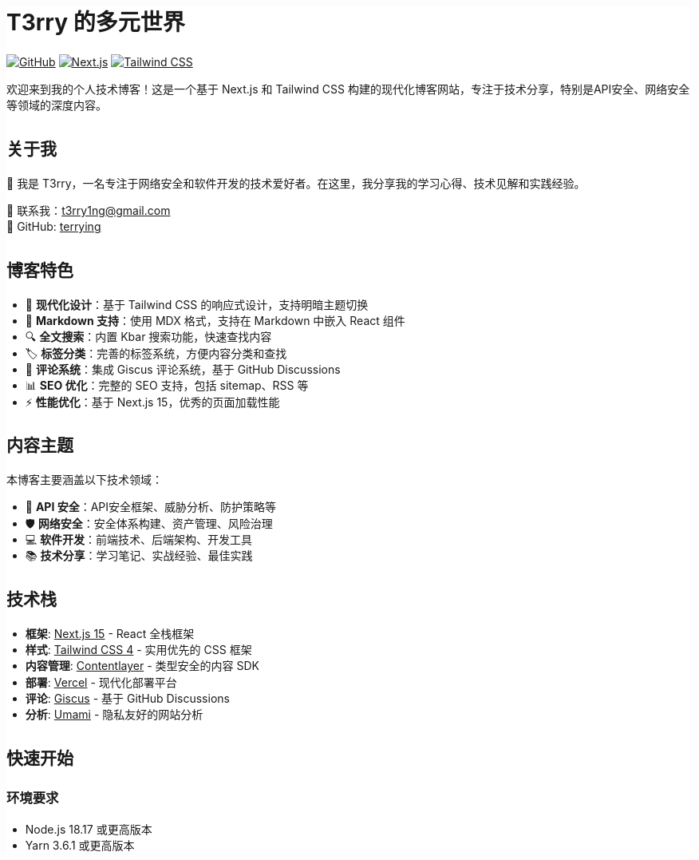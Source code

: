# T3rry 的多元世界

[![GitHub](https://img.shields.io/github/license/terrying/my-blog)](https://github.com/terrying/my-blog)
[![Next.js](https://img.shields.io/badge/Next.js-15.2.4-blueviolet)](https://nextjs.org/)
[![Tailwind CSS](https://img.shields.io/badge/Tailwind%20CSS-4.0.5-38B2AC)](https://tailwindcss.com/)

欢迎来到我的个人技术博客！这是一个基于 Next.js 和 Tailwind CSS 构建的现代化博客网站，专注于技术分享，特别是API安全、网络安全等领域的深度内容。

## 关于我

👋 我是 T3rry，一名专注于网络安全和软件开发的技术爱好者。在这里，我分享我的学习心得、技术见解和实践经验。

📧 联系我：t3rry1ng@gmail.com  
🔗 GitHub: [terrying](https://github.com/terrying)

## 博客特色

- 🎨 **现代化设计**：基于 Tailwind CSS 的响应式设计，支持明暗主题切换
- 📝 **Markdown 支持**：使用 MDX 格式，支持在 Markdown 中嵌入 React 组件
- 🔍 **全文搜索**：内置 Kbar 搜索功能，快速查找内容
- 🏷️ **标签分类**：完善的标签系统，方便内容分类和查找
- 💬 **评论系统**：集成 Giscus 评论系统，基于 GitHub Discussions
- 📊 **SEO 优化**：完整的 SEO 支持，包括 sitemap、RSS 等
- ⚡ **性能优化**：基于 Next.js 15，优秀的页面加载性能

## 内容主题

本博客主要涵盖以下技术领域：

- 🔐 **API 安全**：API安全框架、威胁分析、防护策略等
- 🛡️ **网络安全**：安全体系构建、资产管理、风险治理
- 💻 **软件开发**：前端技术、后端架构、开发工具
- 📚 **技术分享**：学习笔记、实战经验、最佳实践

## 技术栈

- **框架**: [Next.js 15](https://nextjs.org/) - React 全栈框架
- **样式**: [Tailwind CSS 4](https://tailwindcss.com/) - 实用优先的 CSS 框架
- **内容管理**: [Contentlayer](https://contentlayer.dev/) - 类型安全的内容 SDK
- **部署**: [Vercel](https://vercel.com/) - 现代化部署平台
- **评论**: [Giscus](https://giscus.app/) - 基于 GitHub Discussions
- **分析**: [Umami](https://umami.is/) - 隐私友好的网站分析

## 快速开始

### 环境要求

- Node.js 18.17 或更高版本
- Yarn 3.6.1 或更高版本

